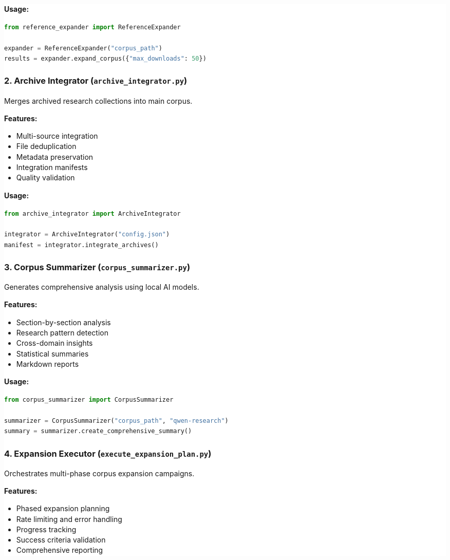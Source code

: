 **Usage:**
```python
from reference_expander import ReferenceExpander

expander = ReferenceExpander("corpus_path")
results = expander.expand_corpus({"max_downloads": 50})
```

### 2. Archive Integrator (`archive_integrator.py`)
Merges archived research collections into main corpus.

**Features:**
- Multi-source integration
- File deduplication
- Metadata preservation
- Integration manifests
- Quality validation

**Usage:**
```python
from archive_integrator import ArchiveIntegrator

integrator = ArchiveIntegrator("config.json")
manifest = integrator.integrate_archives()
```

### 3. Corpus Summarizer (`corpus_summarizer.py`)
Generates comprehensive analysis using local AI models.

**Features:**
- Section-by-section analysis
- Research pattern detection
- Cross-domain insights
- Statistical summaries
- Markdown reports

**Usage:**
```python
from corpus_summarizer import CorpusSummarizer

summarizer = CorpusSummarizer("corpus_path", "qwen-research")
summary = summarizer.create_comprehensive_summary()
```

### 4. Expansion Executor (`execute_expansion_plan.py`)
Orchestrates multi-phase corpus expansion campaigns.

**Features:**
- Phased expansion planning
- Rate limiting and error handling
- Progress tracking
- Success criteria validation
- Comprehensive reporting
